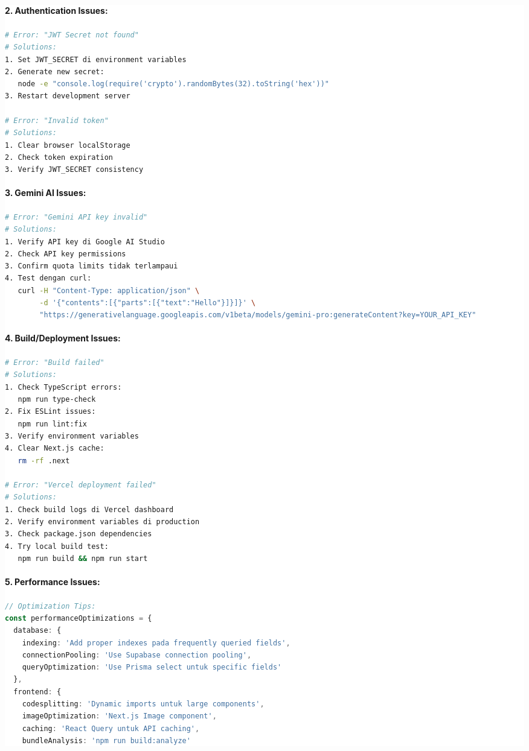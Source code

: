 #### 2. Authentication Issues:
```bash
# Error: "JWT Secret not found"
# Solutions:
1. Set JWT_SECRET di environment variables
2. Generate new secret:
   node -e "console.log(require('crypto').randomBytes(32).toString('hex'))"
3. Restart development server

# Error: "Invalid token"
# Solutions:
1. Clear browser localStorage
2. Check token expiration
3. Verify JWT_SECRET consistency
```

#### 3. Gemini AI Issues:
```bash
# Error: "Gemini API key invalid"
# Solutions:
1. Verify API key di Google AI Studio
2. Check API key permissions
3. Confirm quota limits tidak terlampaui
4. Test dengan curl:
   curl -H "Content-Type: application/json" \
        -d '{"contents":[{"parts":[{"text":"Hello"}]}]}' \
        "https://generativelanguage.googleapis.com/v1beta/models/gemini-pro:generateContent?key=YOUR_API_KEY"
```

#### 4. Build/Deployment Issues:
```bash
# Error: "Build failed"
# Solutions:
1. Check TypeScript errors:
   npm run type-check
2. Fix ESLint issues:
   npm run lint:fix
3. Verify environment variables
4. Clear Next.js cache:
   rm -rf .next

# Error: "Vercel deployment failed"
# Solutions:
1. Check build logs di Vercel dashboard
2. Verify environment variables di production
3. Check package.json dependencies
4. Try local build test:
   npm run build && npm run start
```

#### 5. Performance Issues:
```typescript
// Optimization Tips:
const performanceOptimizations = {
  database: {
    indexing: 'Add proper indexes pada frequently queried fields',
    connectionPooling: 'Use Supabase connection pooling',
    queryOptimization: 'Use Prisma select untuk specific fields'
  },
  frontend: {
    codesplitting: 'Dynamic imports untuk large components',
    imageOptimization: 'Next.js Image component',
    caching: 'React Query untuk API caching',
    bundleAnalysis: 'npm run build:analyze'
```